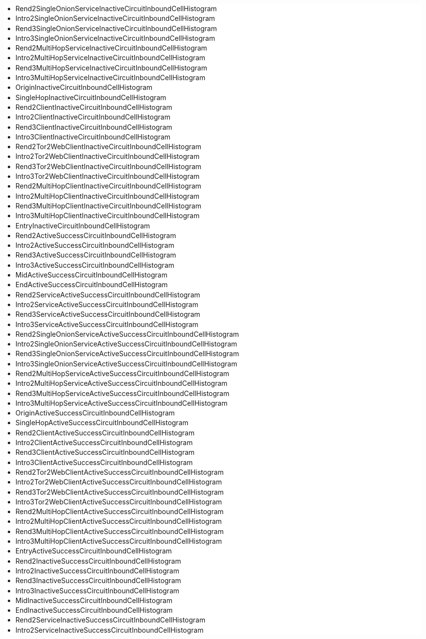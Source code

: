 - Rend2SingleOnionServiceInactiveCircuitInboundCellHistogram
- Intro2SingleOnionServiceInactiveCircuitInboundCellHistogram
- Rend3SingleOnionServiceInactiveCircuitInboundCellHistogram
- Intro3SingleOnionServiceInactiveCircuitInboundCellHistogram
- Rend2MultiHopServiceInactiveCircuitInboundCellHistogram
- Intro2MultiHopServiceInactiveCircuitInboundCellHistogram
- Rend3MultiHopServiceInactiveCircuitInboundCellHistogram
- Intro3MultiHopServiceInactiveCircuitInboundCellHistogram
- OriginInactiveCircuitInboundCellHistogram
- SingleHopInactiveCircuitInboundCellHistogram
- Rend2ClientInactiveCircuitInboundCellHistogram
- Intro2ClientInactiveCircuitInboundCellHistogram
- Rend3ClientInactiveCircuitInboundCellHistogram
- Intro3ClientInactiveCircuitInboundCellHistogram
- Rend2Tor2WebClientInactiveCircuitInboundCellHistogram
- Intro2Tor2WebClientInactiveCircuitInboundCellHistogram
- Rend3Tor2WebClientInactiveCircuitInboundCellHistogram
- Intro3Tor2WebClientInactiveCircuitInboundCellHistogram
- Rend2MultiHopClientInactiveCircuitInboundCellHistogram
- Intro2MultiHopClientInactiveCircuitInboundCellHistogram
- Rend3MultiHopClientInactiveCircuitInboundCellHistogram
- Intro3MultiHopClientInactiveCircuitInboundCellHistogram
- EntryInactiveCircuitInboundCellHistogram
- Rend2ActiveSuccessCircuitInboundCellHistogram
- Intro2ActiveSuccessCircuitInboundCellHistogram
- Rend3ActiveSuccessCircuitInboundCellHistogram
- Intro3ActiveSuccessCircuitInboundCellHistogram
- MidActiveSuccessCircuitInboundCellHistogram
- EndActiveSuccessCircuitInboundCellHistogram
- Rend2ServiceActiveSuccessCircuitInboundCellHistogram
- Intro2ServiceActiveSuccessCircuitInboundCellHistogram
- Rend3ServiceActiveSuccessCircuitInboundCellHistogram
- Intro3ServiceActiveSuccessCircuitInboundCellHistogram
- Rend2SingleOnionServiceActiveSuccessCircuitInboundCellHistogram
- Intro2SingleOnionServiceActiveSuccessCircuitInboundCellHistogram
- Rend3SingleOnionServiceActiveSuccessCircuitInboundCellHistogram
- Intro3SingleOnionServiceActiveSuccessCircuitInboundCellHistogram
- Rend2MultiHopServiceActiveSuccessCircuitInboundCellHistogram
- Intro2MultiHopServiceActiveSuccessCircuitInboundCellHistogram
- Rend3MultiHopServiceActiveSuccessCircuitInboundCellHistogram
- Intro3MultiHopServiceActiveSuccessCircuitInboundCellHistogram
- OriginActiveSuccessCircuitInboundCellHistogram
- SingleHopActiveSuccessCircuitInboundCellHistogram
- Rend2ClientActiveSuccessCircuitInboundCellHistogram
- Intro2ClientActiveSuccessCircuitInboundCellHistogram
- Rend3ClientActiveSuccessCircuitInboundCellHistogram
- Intro3ClientActiveSuccessCircuitInboundCellHistogram
- Rend2Tor2WebClientActiveSuccessCircuitInboundCellHistogram
- Intro2Tor2WebClientActiveSuccessCircuitInboundCellHistogram
- Rend3Tor2WebClientActiveSuccessCircuitInboundCellHistogram
- Intro3Tor2WebClientActiveSuccessCircuitInboundCellHistogram
- Rend2MultiHopClientActiveSuccessCircuitInboundCellHistogram
- Intro2MultiHopClientActiveSuccessCircuitInboundCellHistogram
- Rend3MultiHopClientActiveSuccessCircuitInboundCellHistogram
- Intro3MultiHopClientActiveSuccessCircuitInboundCellHistogram
- EntryActiveSuccessCircuitInboundCellHistogram
- Rend2InactiveSuccessCircuitInboundCellHistogram
- Intro2InactiveSuccessCircuitInboundCellHistogram
- Rend3InactiveSuccessCircuitInboundCellHistogram
- Intro3InactiveSuccessCircuitInboundCellHistogram
- MidInactiveSuccessCircuitInboundCellHistogram
- EndInactiveSuccessCircuitInboundCellHistogram
- Rend2ServiceInactiveSuccessCircuitInboundCellHistogram
- Intro2ServiceInactiveSuccessCircuitInboundCellHistogram